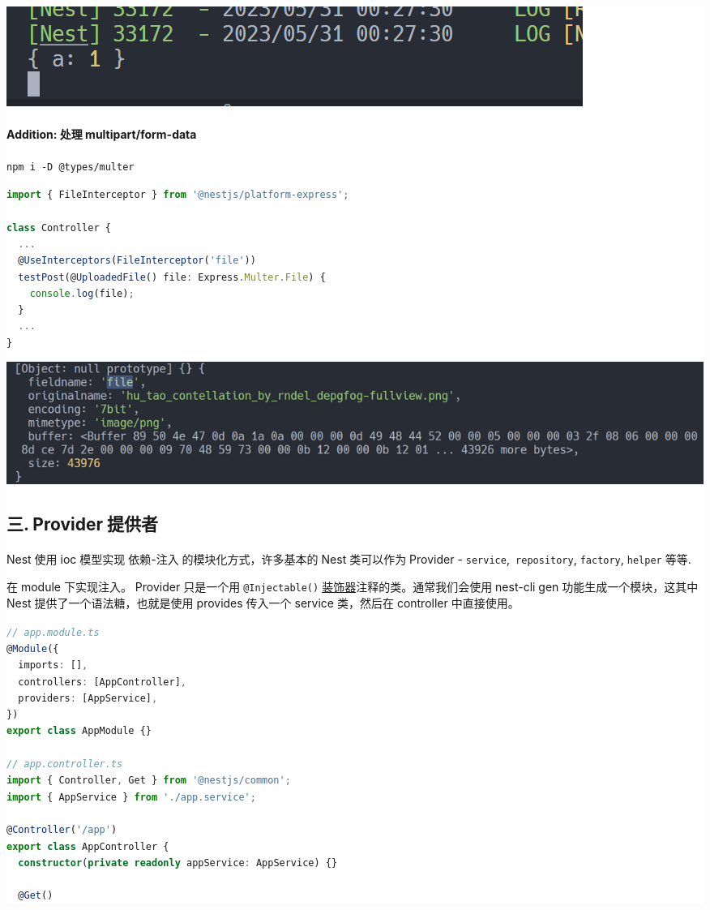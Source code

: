 ![image-20230531002828225](.\assets\image-20230531002828225.png)

#### Addition: 处理  multipart/form-data

```shell
npm i -D @types/multer
```

```typescript
import { FileInterceptor } from '@nestjs/platform-express';

class Controller {
  ...
  @UseInterceptors(FileInterceptor('file'))
  testPost(@UploadedFile() file: Express.Multer.File) {
    console.log(file);
  }
  ...
}
```

![image-20230531003943871](.\assets\image-20230531003943871.png)



## 三. Provider 提供者

   Nest 使用 ioc 模型实现 依赖-注入 的模块化方式，许多基本的 Nest 类可以作为 Provider - `service`,` repository`, `factory`, `helper` 等等.

  在 module 下实现注入。  Provider 只是一个用 `@Injectable()` [装饰器](https://so.csdn.net/so/search?q=装饰器&spm=1001.2101.3001.7020)注释的类。通常我们会使用 nest-cli gen 功能生成一个模块，这其中 Nest 提供了一个语法糖，也就是使用 provides 传入一个 service 类，然后在 controller 中直接使用。

```typescript
// app.module.ts
@Module({
  imports: [],
  controllers: [AppController],
  providers: [AppService],
})
export class AppModule {}

// app.controller.ts
import { Controller, Get } from '@nestjs/common';
import { AppService } from './app.service';

@Controller('/app')
export class AppController {
  constructor(private readonly appService: AppService) {}

  @Get()
```